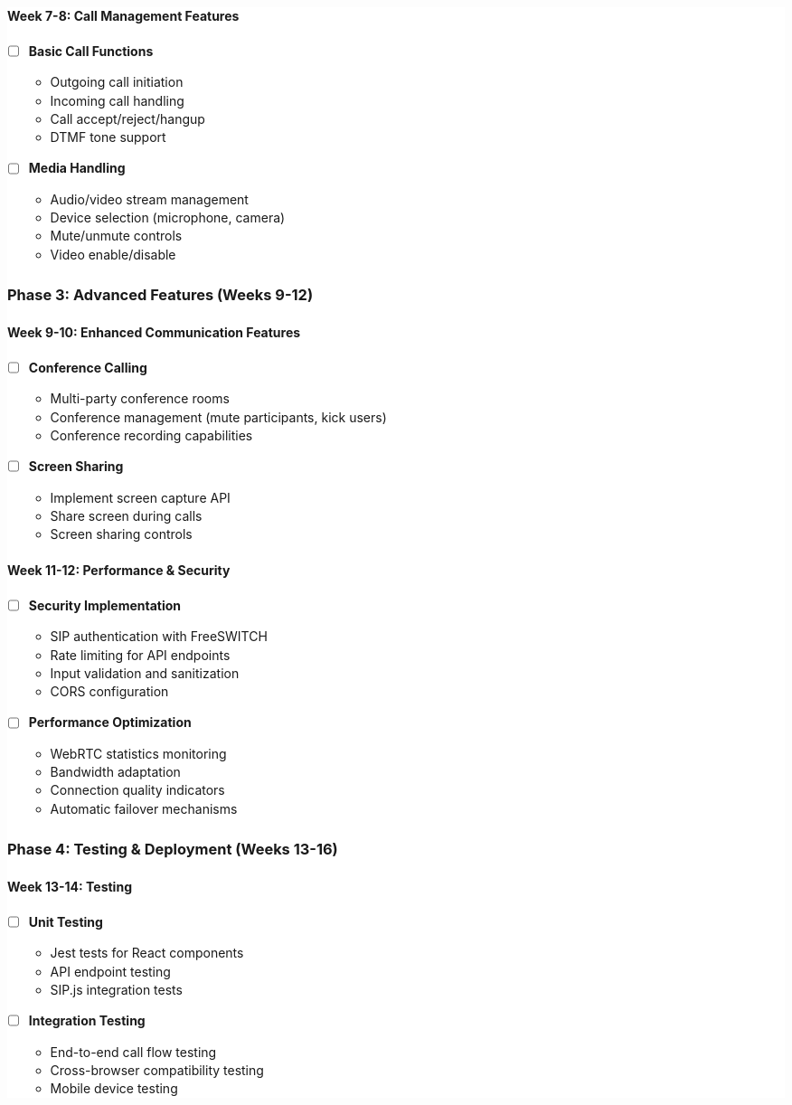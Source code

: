 
#### Week 7-8: Call Management Features
- [ ] **Basic Call Functions**
  - Outgoing call initiation
  - Incoming call handling
  - Call accept/reject/hangup
  - DTMF tone support

- [ ] **Media Handling**
  - Audio/video stream management
  - Device selection (microphone, camera)
  - Mute/unmute controls
  - Video enable/disable

### Phase 3: Advanced Features (Weeks 9-12)

#### Week 9-10: Enhanced Communication Features
- [ ] **Conference Calling**
  - Multi-party conference rooms
  - Conference management (mute participants, kick users)
  - Conference recording capabilities

- [ ] **Screen Sharing**
  - Implement screen capture API
  - Share screen during calls
  - Screen sharing controls

#### Week 11-12: Performance & Security
- [ ] **Security Implementation**
  - SIP authentication with FreeSWITCH
  - Rate limiting for API endpoints
  - Input validation and sanitization
  - CORS configuration

- [ ] **Performance Optimization**
  - WebRTC statistics monitoring
  - Bandwidth adaptation
  - Connection quality indicators
  - Automatic failover mechanisms

### Phase 4: Testing & Deployment (Weeks 13-16)

#### Week 13-14: Testing
- [ ] **Unit Testing**
  - Jest tests for React components
  - API endpoint testing
  - SIP.js integration tests

- [ ] **Integration Testing**
  - End-to-end call flow testing
  - Cross-browser compatibility testing
  - Mobile device testing
